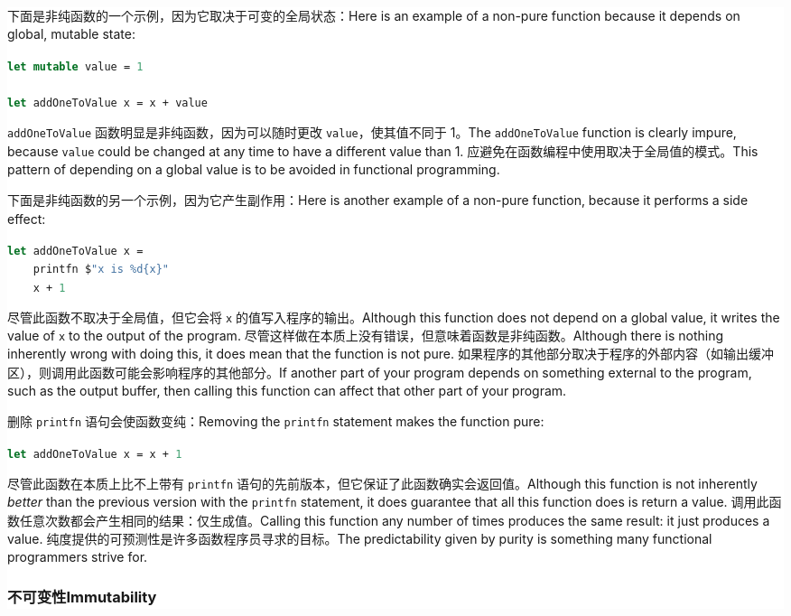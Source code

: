 <span data-ttu-id="5abf8-178">下面是非纯函数的一个示例，因为它取决于可变的全局状态：</span><span class="sxs-lookup"><span data-stu-id="5abf8-178">Here is an example of a non-pure function because it depends on global, mutable state:</span></span>

```fsharp
let mutable value = 1

let addOneToValue x = x + value
```

<span data-ttu-id="5abf8-179">`addOneToValue` 函数明显是非纯函数，因为可以随时更改 `value`，使其值不同于 1。</span><span class="sxs-lookup"><span data-stu-id="5abf8-179">The `addOneToValue` function is clearly impure, because `value` could be changed at any time to have a different value than 1.</span></span> <span data-ttu-id="5abf8-180">应避免在函数编程中使用取决于全局值的模式。</span><span class="sxs-lookup"><span data-stu-id="5abf8-180">This pattern of depending on a global value is to be avoided in functional programming.</span></span>

<span data-ttu-id="5abf8-181">下面是非纯函数的另一个示例，因为它产生副作用：</span><span class="sxs-lookup"><span data-stu-id="5abf8-181">Here is another example of a non-pure function, because it performs a side effect:</span></span>

```fsharp
let addOneToValue x =
    printfn $"x is %d{x}"
    x + 1
```

<span data-ttu-id="5abf8-182">尽管此函数不取决于全局值，但它会将 `x` 的值写入程序的输出。</span><span class="sxs-lookup"><span data-stu-id="5abf8-182">Although this function does not depend on a global value, it writes the value of `x` to the output of the program.</span></span> <span data-ttu-id="5abf8-183">尽管这样做在本质上没有错误，但意味着函数是非纯函数。</span><span class="sxs-lookup"><span data-stu-id="5abf8-183">Although there is nothing inherently wrong with doing this, it does mean that the function is not pure.</span></span> <span data-ttu-id="5abf8-184">如果程序的其他部分取决于程序的外部内容（如输出缓冲区），则调用此函数可能会影响程序的其他部分。</span><span class="sxs-lookup"><span data-stu-id="5abf8-184">If another part of your program depends on something external to the program, such as the output buffer, then calling this function can affect that other part of your program.</span></span>

<span data-ttu-id="5abf8-185">删除 `printfn` 语句会使函数变纯：</span><span class="sxs-lookup"><span data-stu-id="5abf8-185">Removing the `printfn` statement makes the function pure:</span></span>

```fsharp
let addOneToValue x = x + 1
```

<span data-ttu-id="5abf8-186">尽管此函数在本质上比不上带有 `printfn` 语句的先前版本，但它保证了此函数确实会返回值。</span><span class="sxs-lookup"><span data-stu-id="5abf8-186">Although this function is not inherently _better_ than the previous version with the `printfn` statement, it does guarantee that all this function does is return a value.</span></span> <span data-ttu-id="5abf8-187">调用此函数任意次数都会产生相同的结果：仅生成值。</span><span class="sxs-lookup"><span data-stu-id="5abf8-187">Calling this function any number of times produces the same result: it just produces a value.</span></span> <span data-ttu-id="5abf8-188">纯度提供的可预测性是许多函数程序员寻求的目标。</span><span class="sxs-lookup"><span data-stu-id="5abf8-188">The predictability given by purity is something many functional programmers strive for.</span></span>

### <a name="immutability"></a><span data-ttu-id="5abf8-189">不可变性</span><span class="sxs-lookup"><span data-stu-id="5abf8-189">Immutability</span></span>
